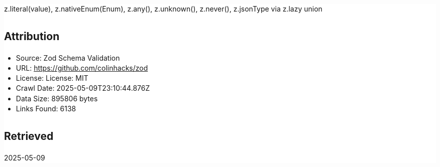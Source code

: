 z.literal(value), z.nativeEnum(Enum), z.any(), z.unknown(), z.never(), z.jsonType via z.lazy union



## Attribution
- Source: Zod Schema Validation
- URL: https://github.com/colinhacks/zod
- License: License: MIT
- Crawl Date: 2025-05-09T23:10:44.876Z
- Data Size: 895806 bytes
- Links Found: 6138

## Retrieved
2025-05-09
